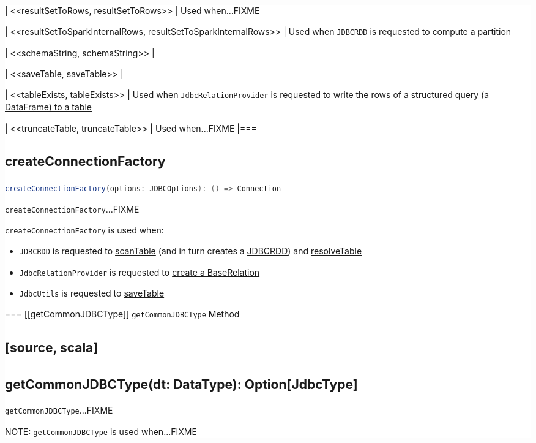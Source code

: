 | <<resultSetToRows, resultSetToRows>>
| Used when...FIXME

| <<resultSetToSparkInternalRows, resultSetToSparkInternalRows>>
| Used when `JDBCRDD` is requested to [compute a partition](JDBCRDD.md#compute)

| <<schemaString, schemaString>>
|

| <<saveTable, saveTable>>
|

| <<tableExists, tableExists>>
| Used when `JdbcRelationProvider` is requested to [write the rows of a structured query (a DataFrame) to a table](JdbcRelationProvider.md#createRelation-CreatableRelationProvider)

| <<truncateTable, truncateTable>>
| Used when...FIXME
|===

## <span id="createConnectionFactory"> createConnectionFactory

```scala
createConnectionFactory(options: JDBCOptions): () => Connection
```

`createConnectionFactory`...FIXME

`createConnectionFactory` is used when:

* `JDBCRDD` is requested to [scanTable](JDBCRDD.md#scanTable) (and in turn creates a [JDBCRDD](JDBCRDD.md)) and [resolveTable](JDBCRDD.md#resolveTable)

* `JdbcRelationProvider` is requested to [create a BaseRelation](JdbcRelationProvider.md#createRelation)

* `JdbcUtils` is requested to [saveTable](#saveTable)

=== [[getCommonJDBCType]] `getCommonJDBCType` Method

[source, scala]
----
getCommonJDBCType(dt: DataType): Option[JdbcType]
----

`getCommonJDBCType`...FIXME

NOTE: `getCommonJDBCType` is used when...FIXME
